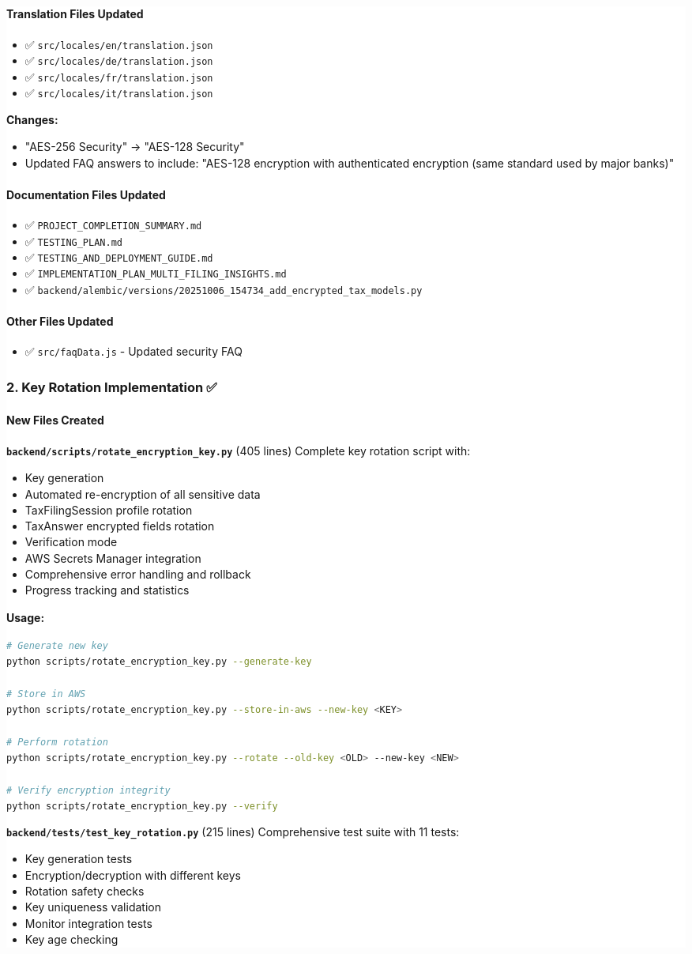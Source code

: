 #### Translation Files Updated
- ✅ `src/locales/en/translation.json`
- ✅ `src/locales/de/translation.json`
- ✅ `src/locales/fr/translation.json`
- ✅ `src/locales/it/translation.json`

**Changes:**
- "AES-256 Security" → "AES-128 Security"
- Updated FAQ answers to include: "AES-128 encryption with authenticated encryption (same standard used by major banks)"

#### Documentation Files Updated
- ✅ `PROJECT_COMPLETION_SUMMARY.md`
- ✅ `TESTING_PLAN.md`
- ✅ `TESTING_AND_DEPLOYMENT_GUIDE.md`
- ✅ `IMPLEMENTATION_PLAN_MULTI_FILING_INSIGHTS.md`
- ✅ `backend/alembic/versions/20251006_154734_add_encrypted_tax_models.py`

#### Other Files Updated
- ✅ `src/faqData.js` - Updated security FAQ

### 2. Key Rotation Implementation ✅

#### New Files Created

**`backend/scripts/rotate_encryption_key.py`** (405 lines)
Complete key rotation script with:
- Key generation
- Automated re-encryption of all sensitive data
- TaxFilingSession profile rotation
- TaxAnswer encrypted fields rotation
- Verification mode
- AWS Secrets Manager integration
- Comprehensive error handling and rollback
- Progress tracking and statistics

**Usage:**
```bash
# Generate new key
python scripts/rotate_encryption_key.py --generate-key

# Store in AWS
python scripts/rotate_encryption_key.py --store-in-aws --new-key <KEY>

# Perform rotation
python scripts/rotate_encryption_key.py --rotate --old-key <OLD> --new-key <NEW>

# Verify encryption integrity
python scripts/rotate_encryption_key.py --verify
```

**`backend/tests/test_key_rotation.py`** (215 lines)
Comprehensive test suite with 11 tests:
- Key generation tests
- Encryption/decryption with different keys
- Rotation safety checks
- Key uniqueness validation
- Monitor integration tests
- Key age checking
